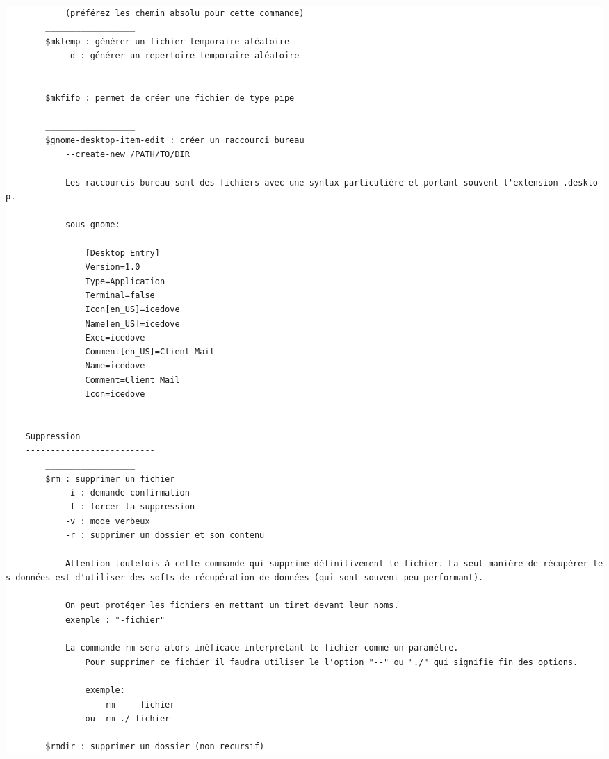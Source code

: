                 (préférez les chemin absolu pour cette commande)
            __________________
            $mktemp : générer un fichier temporaire aléatoire
                -d : générer un repertoire temporaire aléatoire

            __________________
            $mkfifo : permet de créer une fichier de type pipe

            __________________
            $gnome-desktop-item-edit : créer un raccourci bureau
                --create-new /PATH/TO/DIR

                Les raccourcis bureau sont des fichiers avec une syntax particulière et portant souvent l'extension .desktop.

                sous gnome:

                    [Desktop Entry]
                    Version=1.0
                    Type=Application
                    Terminal=false
                    Icon[en_US]=icedove
                    Name[en_US]=icedove
                    Exec=icedove
                    Comment[en_US]=Client Mail
                    Name=icedove
                    Comment=Client Mail
                    Icon=icedove

        --------------------------
        Suppression
        --------------------------
            __________________
            $rm : supprimer un fichier
                -i : demande confirmation
                -f : forcer la suppression
                -v : mode verbeux
                -r : supprimer un dossier et son contenu
            
                Attention toutefois à cette commande qui supprime définitivement le fichier. La seul manière de récupérer les données est d'utiliser des softs de récupération de données (qui sont souvent peu performant). 
            
                On peut protéger les fichiers en mettant un tiret devant leur noms.
                exemple : "-fichier"
            
                La commande rm sera alors inéficace interprétant le fichier comme un paramètre.
                    Pour supprimer ce fichier il faudra utiliser le l'option "--" ou "./" qui signifie fin des options.
                
                    exemple:
                        rm -- -fichier
                    ou	rm ./-fichier			
            __________________	
            $rmdir : supprimer un dossier (non recursif)
